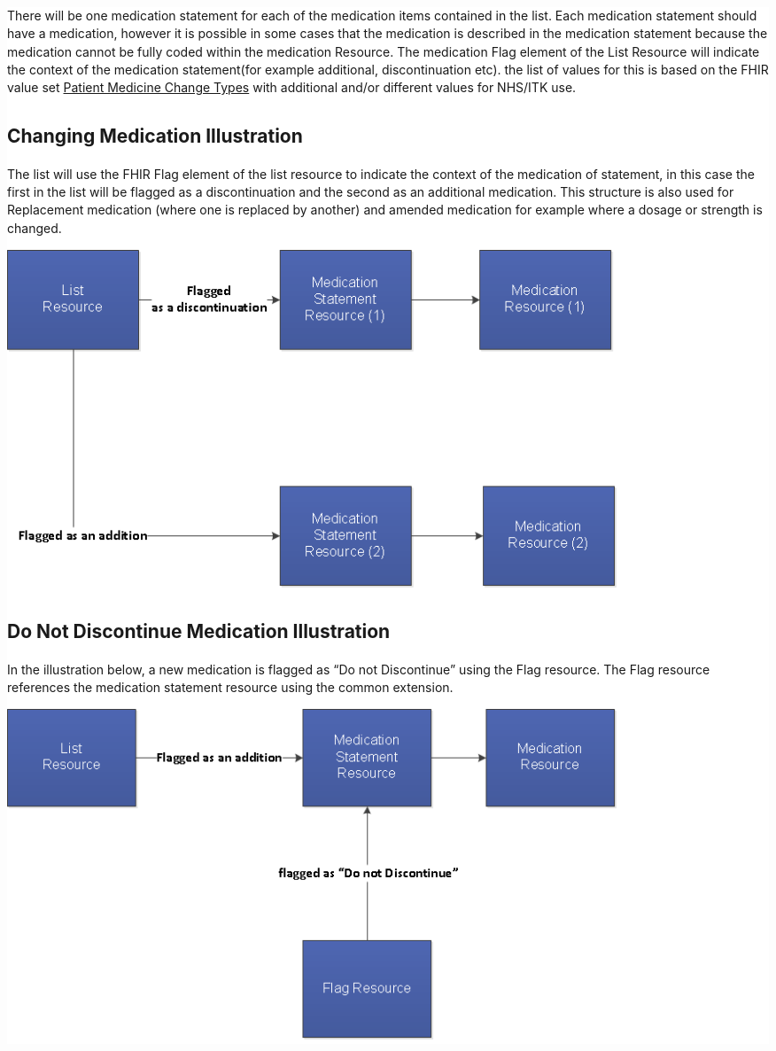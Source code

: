 
There will be one medication statement for each of the medication items contained in the list.
Each medication statement should have a medication, however it is possible in some cases that the medication is described in the medication statement because the medication cannot be fully coded within the medication Resource. 
The medication Flag element of the List Resource will indicate the context of the medication statement(for example additional, discontinuation etc). the list of values for this is based on the FHIR value set [Patient Medicine Change Types](http://hl7.org/fhir/valueset-list-item-flag.html)  with additional and/or different values for NHS/ITK use. 

## Changing Medication Illustration ##

The list will use the FHIR Flag element of the list resource to indicate the context of the medication of statement, in this case the first in the list will be flagged as a discontinuation and the second as an additional medication. This structure is also used for Replacement medication (where one is replaced by another) and amended medication for example where a dosage or strength is changed.

<img src="images/build/medication_change.png" style="width:80%;max-width: 80%;">

## Do Not Discontinue Medication Illustration ##
In the illustration below, a new medication is flagged as “Do not Discontinue” using the Flag resource. The Flag resource references the medication statement resource using the common extension.

<img src="images/build/medication_do_not_discon.png" style="width:80%;max-width: 80%;"> 